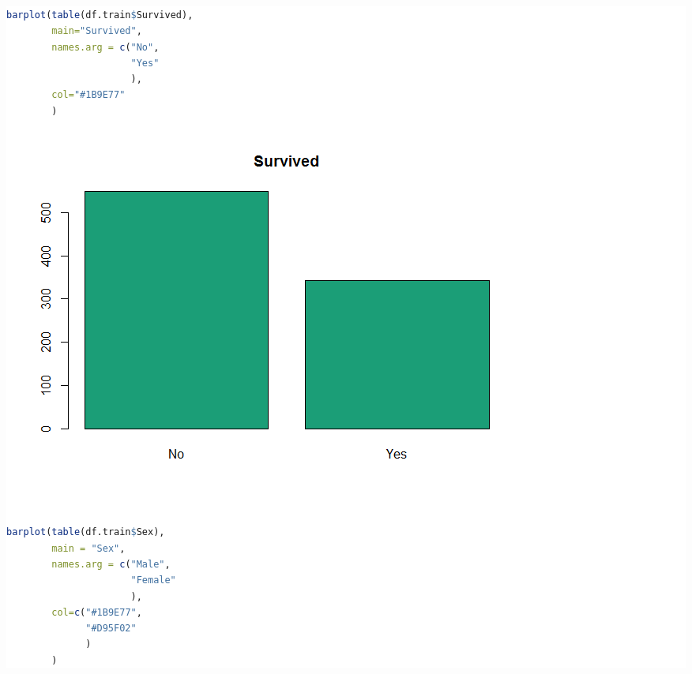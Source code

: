 ``` r
barplot(table(df.train$Survived),
        main="Survived",
        names.arg = c("No",
                      "Yes"
                      ),
        col="#1B9E77"
        )
```

![](shipsurvival_files/figure-markdown_github/unnamed-chunk-1-2.png)

``` r
barplot(table(df.train$Sex),
        main = "Sex",
        names.arg = c("Male",
                      "Female"
                      ),
        col=c("#1B9E77",
              "#D95F02"
              )
        )
```

